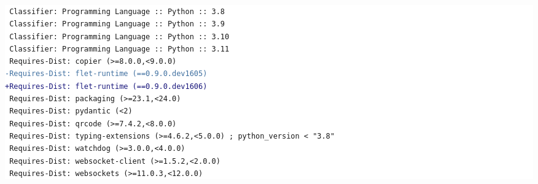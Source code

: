 ```diff
 Classifier: Programming Language :: Python :: 3.8
 Classifier: Programming Language :: Python :: 3.9
 Classifier: Programming Language :: Python :: 3.10
 Classifier: Programming Language :: Python :: 3.11
 Requires-Dist: copier (>=8.0.0,<9.0.0)
-Requires-Dist: flet-runtime (==0.9.0.dev1605)
+Requires-Dist: flet-runtime (==0.9.0.dev1606)
 Requires-Dist: packaging (>=23.1,<24.0)
 Requires-Dist: pydantic (<2)
 Requires-Dist: qrcode (>=7.4.2,<8.0.0)
 Requires-Dist: typing-extensions (>=4.6.2,<5.0.0) ; python_version < "3.8"
 Requires-Dist: watchdog (>=3.0.0,<4.0.0)
 Requires-Dist: websocket-client (>=1.5.2,<2.0.0)
 Requires-Dist: websockets (>=11.0.3,<12.0.0)
```

